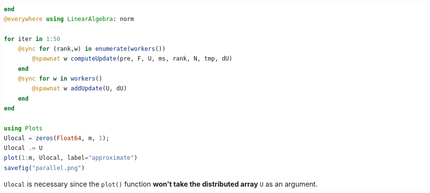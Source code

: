 ```jl
end
@everywhere using LinearAlgebra: norm

for iter in 1:50
    @sync for (rank,w) in enumerate(workers())
        @spawnat w computeUpdate(pre, F, U, ms, rank, N, tmp, dU)
    end
    @sync for w in workers()
        @spawnat w addUpdate(U, dU)
    end
end

using Plots
Ulocal = zeros(Float64, m, 1);
Ulocal .= U
plot(1:m, Ulocal, label="approximate")
savefig("parallel.png")
```

`Ulocal` is necessary since the `plot()` function **won't take the distributed array** `U` as an argument.






















































